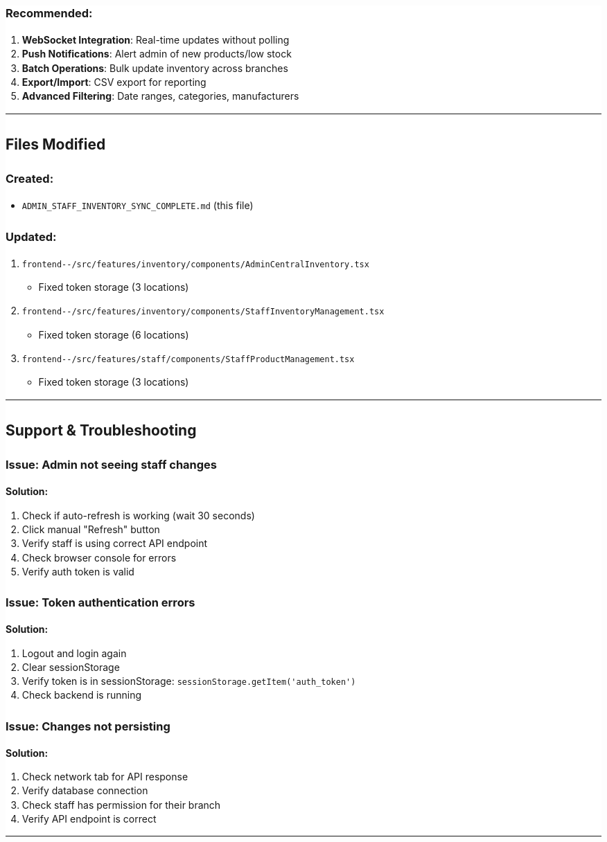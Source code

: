 ### Recommended:
1. **WebSocket Integration**: Real-time updates without polling
2. **Push Notifications**: Alert admin of new products/low stock
3. **Batch Operations**: Bulk update inventory across branches
4. **Export/Import**: CSV export for reporting
5. **Advanced Filtering**: Date ranges, categories, manufacturers

---

## Files Modified

### Created:
- `ADMIN_STAFF_INVENTORY_SYNC_COMPLETE.md` (this file)

### Updated:
1. `frontend--/src/features/inventory/components/AdminCentralInventory.tsx`
   - Fixed token storage (3 locations)
   
2. `frontend--/src/features/inventory/components/StaffInventoryManagement.tsx`
   - Fixed token storage (6 locations)
   
3. `frontend--/src/features/staff/components/StaffProductManagement.tsx`
   - Fixed token storage (3 locations)

---

## Support & Troubleshooting

### Issue: Admin not seeing staff changes

**Solution:**
1. Check if auto-refresh is working (wait 30 seconds)
2. Click manual "Refresh" button
3. Verify staff is using correct API endpoint
4. Check browser console for errors
5. Verify auth token is valid

### Issue: Token authentication errors

**Solution:**
1. Logout and login again
2. Clear sessionStorage
3. Verify token is in sessionStorage: `sessionStorage.getItem('auth_token')`
4. Check backend is running

### Issue: Changes not persisting

**Solution:**
1. Check network tab for API response
2. Verify database connection
3. Check staff has permission for their branch
4. Verify API endpoint is correct

---